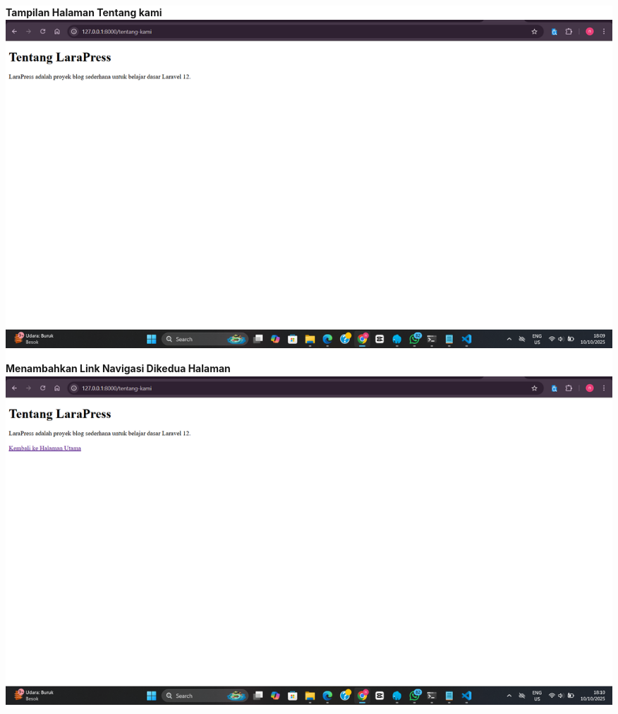**Tampilan Halaman Tentang kami** 
<img src="./image/hal_tentangKami.png" width="100%" height="100%">
 
**Menambahkan Link Navigasi Dikedua Halaman** 
<img src="./image/tambah_linkkehalutama.png" width="100%" height="100%"> 
